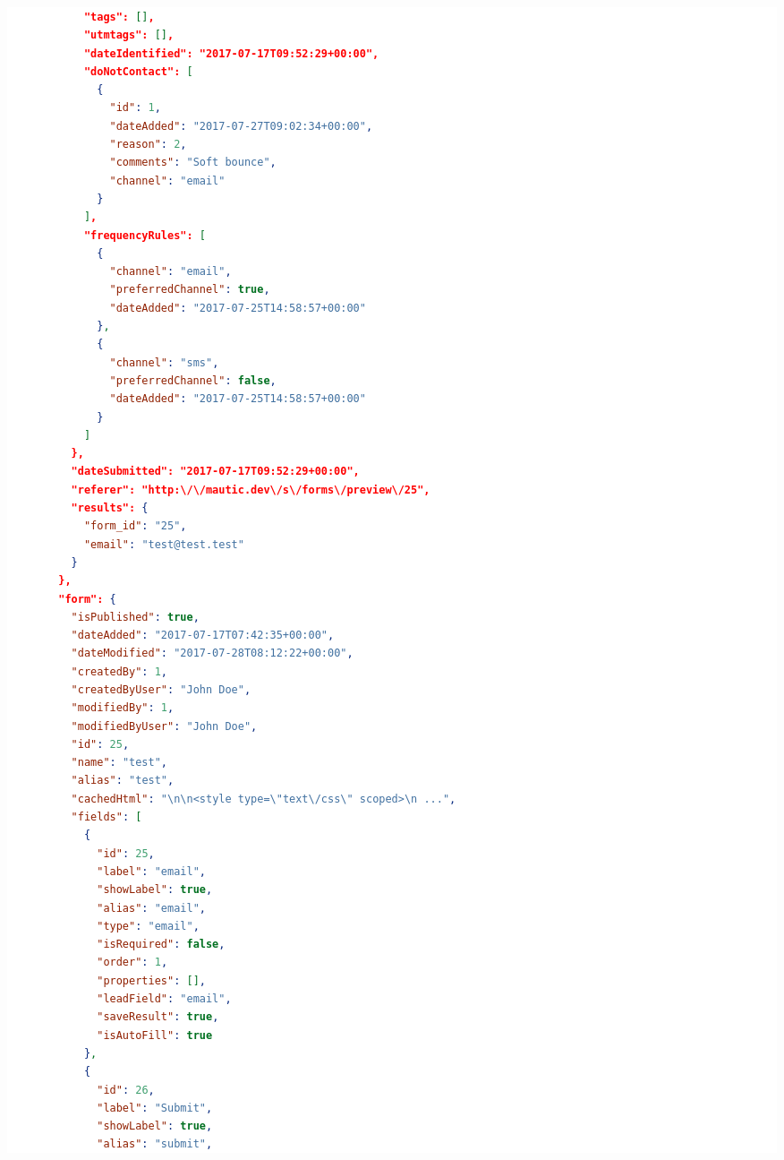 ```json
            "tags": [],
            "utmtags": [],
            "dateIdentified": "2017-07-17T09:52:29+00:00",
            "doNotContact": [
              {
                "id": 1,
                "dateAdded": "2017-07-27T09:02:34+00:00",
                "reason": 2,
                "comments": "Soft bounce",
                "channel": "email"
              }
            ],
            "frequencyRules": [
              {
                "channel": "email",
                "preferredChannel": true,
                "dateAdded": "2017-07-25T14:58:57+00:00"
              },
              {
                "channel": "sms",
                "preferredChannel": false,
                "dateAdded": "2017-07-25T14:58:57+00:00"
              }
            ]
          },
          "dateSubmitted": "2017-07-17T09:52:29+00:00",
          "referer": "http:\/\/mautic.dev\/s\/forms\/preview\/25",
          "results": {
            "form_id": "25",
            "email": "test@test.test"
          }
        },
        "form": {
          "isPublished": true,
          "dateAdded": "2017-07-17T07:42:35+00:00",
          "dateModified": "2017-07-28T08:12:22+00:00",
          "createdBy": 1,
          "createdByUser": "John Doe",
          "modifiedBy": 1,
          "modifiedByUser": "John Doe",
          "id": 25,
          "name": "test",
          "alias": "test",
          "cachedHtml": "\n\n<style type=\"text\/css\" scoped>\n ...",
          "fields": [
            {
              "id": 25,
              "label": "email",
              "showLabel": true,
              "alias": "email",
              "type": "email",
              "isRequired": false,
              "order": 1,
              "properties": [],
              "leadField": "email",
              "saveResult": true,
              "isAutoFill": true
            },
            {
              "id": 26,
              "label": "Submit",
              "showLabel": true,
              "alias": "submit",
```